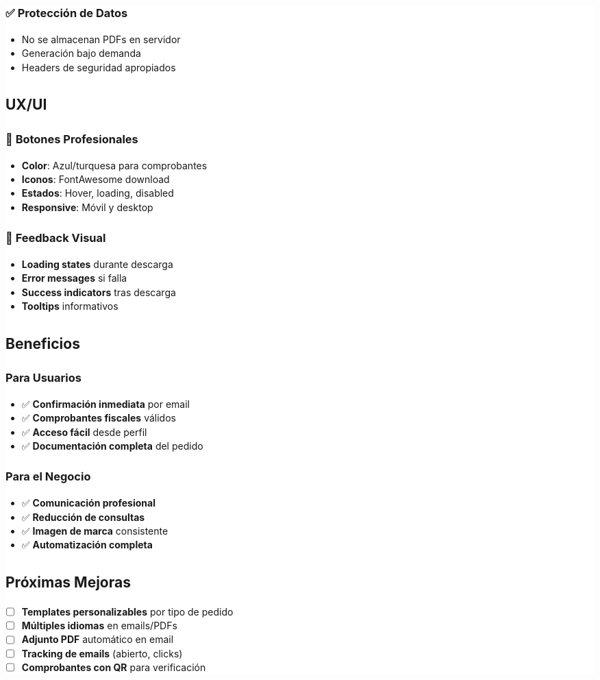 ### ✅ **Protección de Datos**
- No se almacenan PDFs en servidor
- Generación bajo demanda
- Headers de seguridad apropiados

## UX/UI

### 🎨 **Botones Profesionales**
- **Color**: Azul/turquesa para comprobantes
- **Iconos**: FontAwesome download
- **Estados**: Hover, loading, disabled
- **Responsive**: Móvil y desktop

### 🎨 **Feedback Visual**
- **Loading states** durante descarga
- **Error messages** si falla
- **Success indicators** tras descarga
- **Tooltips** informativos

## Beneficios

### Para Usuarios
- ✅ **Confirmación inmediata** por email
- ✅ **Comprobantes fiscales** válidos
- ✅ **Acceso fácil** desde perfil
- ✅ **Documentación completa** del pedido

### Para el Negocio
- ✅ **Comunicación profesional**
- ✅ **Reducción de consultas**
- ✅ **Imagen de marca** consistente
- ✅ **Automatización completa**

## Próximas Mejoras

- [ ] **Templates personalizables** por tipo de pedido
- [ ] **Múltiples idiomas** en emails/PDFs
- [ ] **Adjunto PDF** automático en email
- [ ] **Tracking de emails** (abierto, clicks)
- [ ] **Comprobantes con QR** para verificación
